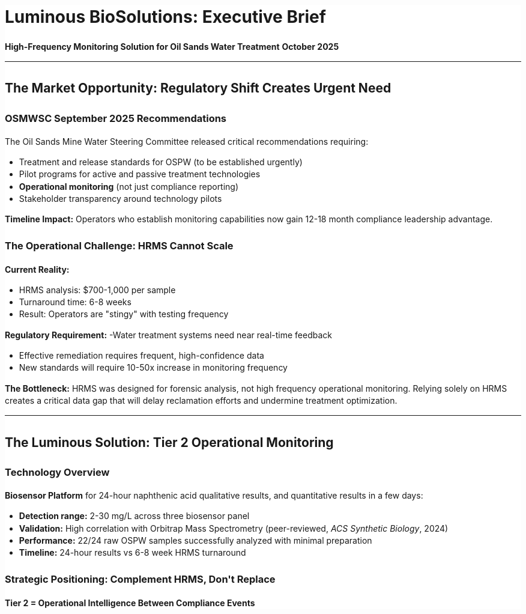 # Luminous BioSolutions: Executive Brief

**High-Frequency Monitoring Solution for Oil Sands Water Treatment**
**October 2025**

---

## The Market Opportunity: Regulatory Shift Creates Urgent Need

### OSMWSC September 2025 Recommendations
The Oil Sands Mine Water Steering Committee released critical recommendations requiring:
- Treatment and release standards for OSPW (to be established urgently)
- Pilot programs for active and passive treatment technologies
- **Operational monitoring** (not just compliance reporting)
- Stakeholder transparency around technology pilots

**Timeline Impact:** Operators who establish monitoring capabilities now gain 12-18 month compliance leadership advantage.

### The Operational Challenge: HRMS Cannot Scale

**Current Reality:**
- HRMS analysis: $700-1,000 per sample
- Turnaround time: 6-8 weeks
- Result: Operators are "stingy" with testing frequency

**Regulatory Requirement:**
-Water treatment systems need near real-time feedback
- Effective remediation requires frequent, high-confidence data
- New standards will require 10-50x increase in monitoring frequency

**The Bottleneck:**
HRMS was designed for forensic analysis, not high frequency operational monitoring. Relying solely on HRMS creates a critical data gap that will delay reclamation efforts and undermine treatment optimization.

---

## The Luminous Solution: Tier 2 Operational Monitoring

### Technology Overview
**Biosensor Platform** for 24-hour naphthenic acid qualitative results, and quantitative results in a few days:
- **Detection range:** 2-30 mg/L across three biosensor panel
- **Validation:** High correlation with Orbitrap Mass Spectrometry (peer-reviewed, *ACS Synthetic Biology*, 2024)
- **Performance:** 22/24 raw OSPW samples successfully analyzed with minimal preparation
- **Timeline:** 24-hour results vs 6-8 week HRMS turnaround

### Strategic Positioning: Complement HRMS, Don't Replace
**Tier 2 = Operational Intelligence Between Compliance Events**
